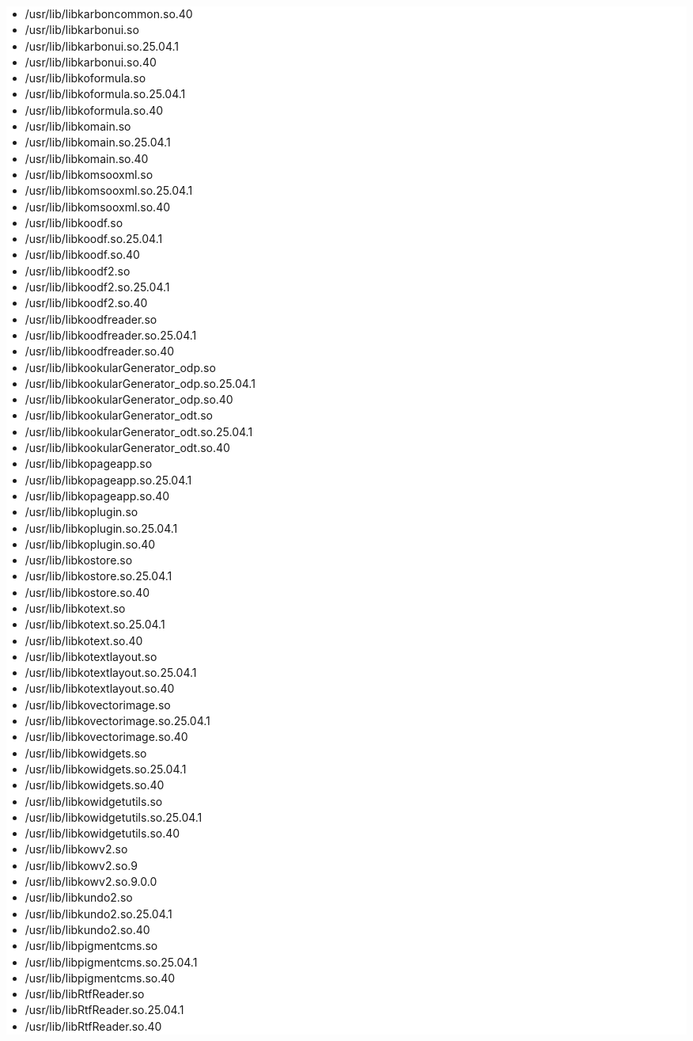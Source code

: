 * /usr/lib/libkarboncommon.so.40
* /usr/lib/libkarbonui.so
* /usr/lib/libkarbonui.so.25.04.1
* /usr/lib/libkarbonui.so.40
* /usr/lib/libkoformula.so
* /usr/lib/libkoformula.so.25.04.1
* /usr/lib/libkoformula.so.40
* /usr/lib/libkomain.so
* /usr/lib/libkomain.so.25.04.1
* /usr/lib/libkomain.so.40
* /usr/lib/libkomsooxml.so
* /usr/lib/libkomsooxml.so.25.04.1
* /usr/lib/libkomsooxml.so.40
* /usr/lib/libkoodf.so
* /usr/lib/libkoodf.so.25.04.1
* /usr/lib/libkoodf.so.40
* /usr/lib/libkoodf2.so
* /usr/lib/libkoodf2.so.25.04.1
* /usr/lib/libkoodf2.so.40
* /usr/lib/libkoodfreader.so
* /usr/lib/libkoodfreader.so.25.04.1
* /usr/lib/libkoodfreader.so.40
* /usr/lib/libkookularGenerator_odp.so
* /usr/lib/libkookularGenerator_odp.so.25.04.1
* /usr/lib/libkookularGenerator_odp.so.40
* /usr/lib/libkookularGenerator_odt.so
* /usr/lib/libkookularGenerator_odt.so.25.04.1
* /usr/lib/libkookularGenerator_odt.so.40
* /usr/lib/libkopageapp.so
* /usr/lib/libkopageapp.so.25.04.1
* /usr/lib/libkopageapp.so.40
* /usr/lib/libkoplugin.so
* /usr/lib/libkoplugin.so.25.04.1
* /usr/lib/libkoplugin.so.40
* /usr/lib/libkostore.so
* /usr/lib/libkostore.so.25.04.1
* /usr/lib/libkostore.so.40
* /usr/lib/libkotext.so
* /usr/lib/libkotext.so.25.04.1
* /usr/lib/libkotext.so.40
* /usr/lib/libkotextlayout.so
* /usr/lib/libkotextlayout.so.25.04.1
* /usr/lib/libkotextlayout.so.40
* /usr/lib/libkovectorimage.so
* /usr/lib/libkovectorimage.so.25.04.1
* /usr/lib/libkovectorimage.so.40
* /usr/lib/libkowidgets.so
* /usr/lib/libkowidgets.so.25.04.1
* /usr/lib/libkowidgets.so.40
* /usr/lib/libkowidgetutils.so
* /usr/lib/libkowidgetutils.so.25.04.1
* /usr/lib/libkowidgetutils.so.40
* /usr/lib/libkowv2.so
* /usr/lib/libkowv2.so.9
* /usr/lib/libkowv2.so.9.0.0
* /usr/lib/libkundo2.so
* /usr/lib/libkundo2.so.25.04.1
* /usr/lib/libkundo2.so.40
* /usr/lib/libpigmentcms.so
* /usr/lib/libpigmentcms.so.25.04.1
* /usr/lib/libpigmentcms.so.40
* /usr/lib/libRtfReader.so
* /usr/lib/libRtfReader.so.25.04.1
* /usr/lib/libRtfReader.so.40